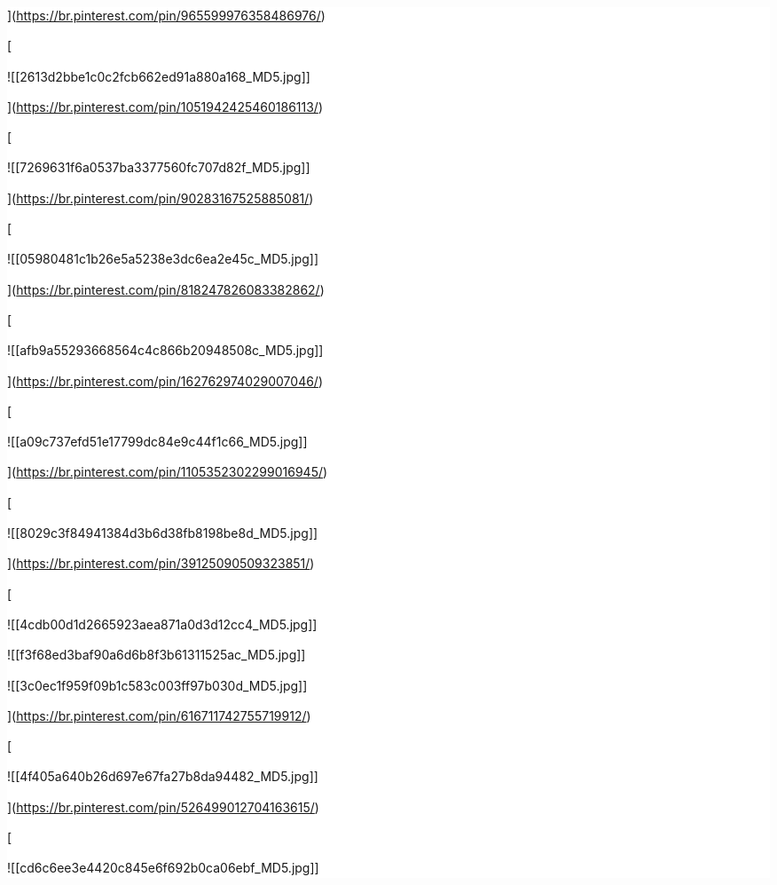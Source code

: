 ](https://br.pinterest.com/pin/965599976358486976/)

[

![[2613d2bbe1c0c2fcb662ed91a880a168_MD5.jpg]]

](https://br.pinterest.com/pin/1051942425460186113/)

[

![[7269631f6a0537ba3377560fc707d82f_MD5.jpg]]

](https://br.pinterest.com/pin/90283167525885081/)

[

![[05980481c1b26e5a5238e3dc6ea2e45c_MD5.jpg]]

](https://br.pinterest.com/pin/818247826083382862/)

[

![[afb9a55293668564c4c866b20948508c_MD5.jpg]]

](https://br.pinterest.com/pin/162762974029007046/)

[

![[a09c737efd51e17799dc84e9c44f1c66_MD5.jpg]]

](https://br.pinterest.com/pin/1105352302299016945/)

[

![[8029c3f84941384d3b6d38fb8198be8d_MD5.jpg]]

](https://br.pinterest.com/pin/39125090509323851/)

[

![[4cdb00d1d2665923aea871a0d3d12cc4_MD5.jpg]]

![[f3f68ed3baf90a6d6b8f3b61311525ac_MD5.jpg]]

![[3c0ec1f959f09b1c583c003ff97b030d_MD5.jpg]]

](https://br.pinterest.com/pin/616711742755719912/)

[

![[4f405a640b26d697e67fa27b8da94482_MD5.jpg]]

](https://br.pinterest.com/pin/526499012704163615/)

[

![[cd6c6ee3e4420c845e6f692b0ca06ebf_MD5.jpg]]

